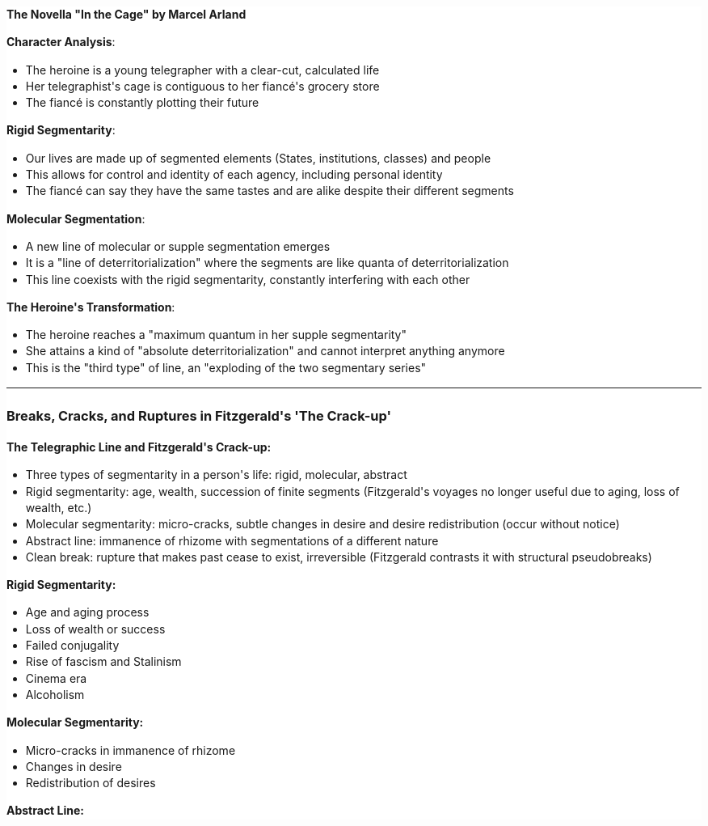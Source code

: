 **The Novella "In the Cage" by Marcel Arland**

**Character Analysis**:
- The heroine is a young telegrapher with a clear-cut, calculated life
- Her telegraphist's cage is contiguous to her fiancé's grocery store
- The fiancé is constantly plotting their future

**Rigid Segmentarity**:
- Our lives are made up of segmented elements (States, institutions, classes) and people
- This allows for control and identity of each agency, including personal identity
- The fiancé can say they have the same tastes and are alike despite their different segments

**Molecular Segmentation**:
- A new line of molecular or supple segmentation emerges
- It is a "line of deterritorialization" where the segments are like quanta of deterritorialization
- This line coexists with the rigid segmentarity, constantly interfering with each other

**The Heroine's Transformation**:
- The heroine reaches a "maximum quantum in her supple segmentarity"
- She attains a kind of "absolute deterritorialization" and cannot interpret anything anymore
- This is the "third type" of line, an "exploding of the two segmentary series"

---

### Breaks, Cracks, and Ruptures in Fitzgerald's 'The Crack-up'

**The Telegraphic Line and Fitzgerald's Crack-up:**
* Three types of segmentarity in a person's life: rigid, molecular, abstract
* Rigid segmentarity: age, wealth, succession of finite segments (Fitzgerald's voyages no longer useful due to aging, loss of wealth, etc.)
* Molecular segmentarity: micro-cracks, subtle changes in desire and desire redistribution (occur without notice)
* Abstract line: immanence of rhizome with segmentations of a different nature
* Clean break: rupture that makes past cease to exist, irreversible (Fitzgerald contrasts it with structural pseudobreaks)

**Rigid Segmentarity:**
- Age and aging process
- Loss of wealth or success
- Failed conjugality
- Rise of fascism and Stalinism
- Cinema era
- Alcoholism

**Molecular Segmentarity:**
- Micro-cracks in immanence of rhizome
- Changes in desire
- Redistribution of desires

**Abstract Line:**
